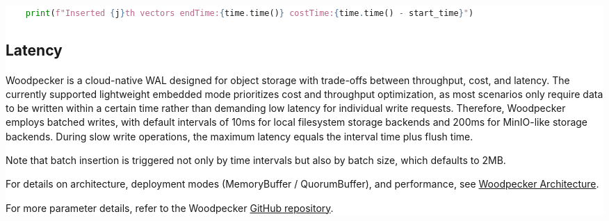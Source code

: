 ```python
    print(f"Inserted {j}th vectors endTime:{time.time()} costTime:{time.time() - start_time}")
```

## Latency 

Woodpecker is a cloud-native WAL designed for object storage with trade-offs between throughput, cost, and latency. The currently supported lightweight embedded mode prioritizes cost and throughput optimization, as most scenarios only require data to be written within a certain time rather than demanding low latency for individual write requests. Therefore, Woodpecker employs batched writes, with default intervals of 10ms for local filesystem storage backends and 200ms for MinIO-like storage backends. During slow write operations, the maximum latency equals the interval time plus flush time.

Note that batch insertion is triggered not only by time intervals but also by batch size, which defaults to 2MB.

For details on architecture, deployment modes (MemoryBuffer / QuorumBuffer), and performance, see [Woodpecker Architecture](woodpecker_architecture.md).

For more parameter details, refer to the Woodpecker [GitHub repository](https://github.com/zilliztech/woodpecker).
